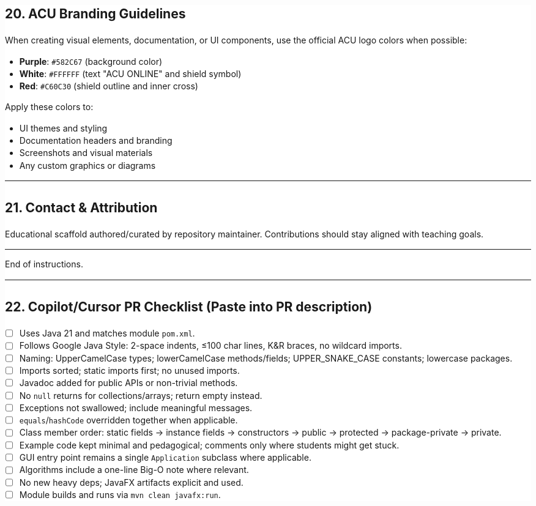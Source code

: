 ## 20. ACU Branding Guidelines
When creating visual elements, documentation, or UI components, use the official ACU logo colors when possible:

- **Purple**: `#582C67` (background color)
- **White**: `#FFFFFF` (text "ACU ONLINE" and shield symbol)
- **Red**: `#C60C30` (shield outline and inner cross)

Apply these colors to:
- UI themes and styling
- Documentation headers and branding
- Screenshots and visual materials
- Any custom graphics or diagrams

---
## 21. Contact & Attribution
Educational scaffold authored/curated by repository maintainer. Contributions should stay aligned with teaching goals.

---
End of instructions.

---
## 22. Copilot/Cursor PR Checklist (Paste into PR description)

- [ ] Uses Java 21 and matches module `pom.xml`.
- [ ] Follows Google Java Style: 2-space indents, ≤100 char lines, K&R braces, no wildcard imports.
- [ ] Naming: UpperCamelCase types; lowerCamelCase methods/fields; UPPER_SNAKE_CASE constants; lowercase packages.
- [ ] Imports sorted; static imports first; no unused imports.
- [ ] Javadoc added for public APIs or non-trivial methods.
- [ ] No `null` returns for collections/arrays; return empty instead.
- [ ] Exceptions not swallowed; include meaningful messages.
- [ ] `equals`/`hashCode` overridden together when applicable.
- [ ] Class member order: static fields → instance fields → constructors → public → protected → package-private → private.
- [ ] Example code kept minimal and pedagogical; comments only where students might get stuck.
- [ ] GUI entry point remains a single `Application` subclass where applicable.
- [ ] Algorithms include a one-line Big-O note where relevant.
- [ ] No new heavy deps; JavaFX artifacts explicit and used.
- [ ] Module builds and runs via `mvn clean javafx:run`.
